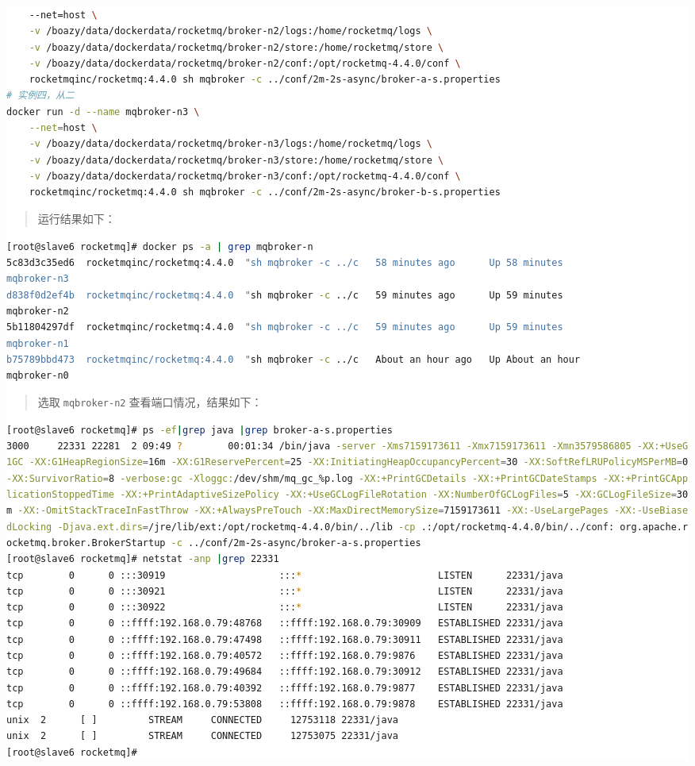 ```bash
    --net=host \
    -v /boazy/data/dockerdata/rocketmq/broker-n2/logs:/home/rocketmq/logs \
    -v /boazy/data/dockerdata/rocketmq/broker-n2/store:/home/rocketmq/store \
    -v /boazy/data/dockerdata/rocketmq/broker-n2/conf:/opt/rocketmq-4.4.0/conf \
    rocketmqinc/rocketmq:4.4.0 sh mqbroker -c ../conf/2m-2s-async/broker-a-s.properties
# 实例四，从二
docker run -d --name mqbroker-n3 \
    --net=host \
    -v /boazy/data/dockerdata/rocketmq/broker-n3/logs:/home/rocketmq/logs \
    -v /boazy/data/dockerdata/rocketmq/broker-n3/store:/home/rocketmq/store \
    -v /boazy/data/dockerdata/rocketmq/broker-n3/conf:/opt/rocketmq-4.4.0/conf \
    rocketmqinc/rocketmq:4.4.0 sh mqbroker -c ../conf/2m-2s-async/broker-b-s.properties
```

> 运行结果如下：

```bash
[root@slave6 rocketmq]# docker ps -a | grep mqbroker-n
5c83d3c35ed6  rocketmqinc/rocketmq:4.4.0  "sh mqbroker -c ../c   58 minutes ago      Up 58 minutes                                                          mqbroker-n3          
d838f0d2ef4b  rocketmqinc/rocketmq:4.4.0  "sh mqbroker -c ../c   59 minutes ago      Up 59 minutes                                                          mqbroker-n2          
5b11804297df  rocketmqinc/rocketmq:4.4.0  "sh mqbroker -c ../c   59 minutes ago      Up 59 minutes                                                          mqbroker-n1          
b75789bbd473  rocketmqinc/rocketmq:4.4.0  "sh mqbroker -c ../c   About an hour ago   Up About an hour                                                       mqbroker-n0 
```

> 选取 `mqbroker-n2` 查看端口情况，结果如下：

```bash
[root@slave6 rocketmq]# ps -ef|grep java |grep broker-a-s.properties
3000     22331 22281  2 09:49 ?        00:01:34 /bin/java -server -Xms7159173611 -Xmx7159173611 -Xmn3579586805 -XX:+UseG1GC -XX:G1HeapRegionSize=16m -XX:G1ReservePercent=25 -XX:InitiatingHeapOccupancyPercent=30 -XX:SoftRefLRUPolicyMSPerMB=0 -XX:SurvivorRatio=8 -verbose:gc -Xloggc:/dev/shm/mq_gc_%p.log -XX:+PrintGCDetails -XX:+PrintGCDateStamps -XX:+PrintGCApplicationStoppedTime -XX:+PrintAdaptiveSizePolicy -XX:+UseGCLogFileRotation -XX:NumberOfGCLogFiles=5 -XX:GCLogFileSize=30m -XX:-OmitStackTraceInFastThrow -XX:+AlwaysPreTouch -XX:MaxDirectMemorySize=7159173611 -XX:-UseLargePages -XX:-UseBiasedLocking -Djava.ext.dirs=/jre/lib/ext:/opt/rocketmq-4.4.0/bin/../lib -cp .:/opt/rocketmq-4.4.0/bin/../conf: org.apache.rocketmq.broker.BrokerStartup -c ../conf/2m-2s-async/broker-a-s.properties
[root@slave6 rocketmq]# netstat -anp |grep 22331
tcp        0      0 :::30919                    :::*                        LISTEN      22331/java
tcp        0      0 :::30921                    :::*                        LISTEN      22331/java
tcp        0      0 :::30922                    :::*                        LISTEN      22331/java
tcp        0      0 ::ffff:192.168.0.79:48768   ::ffff:192.168.0.79:30909   ESTABLISHED 22331/java
tcp        0      0 ::ffff:192.168.0.79:47498   ::ffff:192.168.0.79:30911   ESTABLISHED 22331/java
tcp        0      0 ::ffff:192.168.0.79:40572   ::ffff:192.168.0.79:9876    ESTABLISHED 22331/java
tcp        0      0 ::ffff:192.168.0.79:49684   ::ffff:192.168.0.79:30912   ESTABLISHED 22331/java
tcp        0      0 ::ffff:192.168.0.79:40392   ::ffff:192.168.0.79:9877    ESTABLISHED 22331/java
tcp        0      0 ::ffff:192.168.0.79:53808   ::ffff:192.168.0.79:9878    ESTABLISHED 22331/java
unix  2      [ ]         STREAM     CONNECTED     12753118 22331/java
unix  2      [ ]         STREAM     CONNECTED     12753075 22331/java
[root@slave6 rocketmq]#
```
